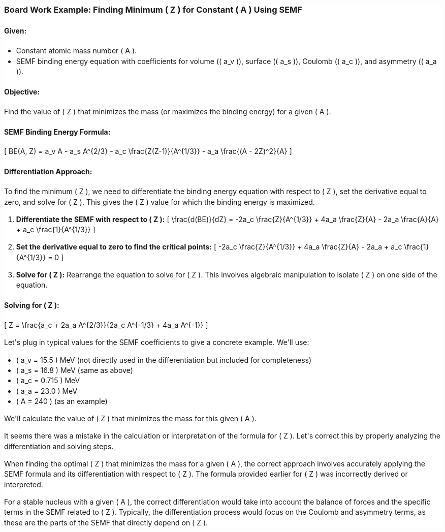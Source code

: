 ### Board Work Example: Finding Minimum \( Z \) for Constant \( A \) Using SEMF

#### Given:
- Constant atomic mass number \( A \).
- SEMF binding energy equation with coefficients for volume (\( a_v \)), surface (\( a_s \)), Coulomb (\( a_c \)), and asymmetry (\( a_a \)).

#### Objective:
Find the value of \( Z \) that minimizes the mass (or maximizes the binding energy) for a given \( A \).

#### SEMF Binding Energy Formula:
\[ BE(A, Z) = a_v A - a_s A^{2/3} - a_c \frac{Z(Z-1)}{A^{1/3}} - a_a \frac{(A - 2Z)^2}{A} \]

#### Differentiation Approach:
To find the minimum \( Z \), we need to differentiate the binding energy equation with respect to \( Z \), set the derivative equal to zero, and solve for \( Z \). This gives the \( Z \) value for which the binding energy is maximized.

1. **Differentiate the SEMF with respect to \( Z \):**
\[ \frac{d(BE)}{dZ} = -2a_c \frac{Z}{A^{1/3}} + 4a_a \frac{Z}{A} - 2a_a \frac{A}{A} + a_c \frac{1}{A^{1/3}} \]

2. **Set the derivative equal to zero to find the critical points:**
\[ -2a_c \frac{Z}{A^{1/3}} + 4a_a \frac{Z}{A} - 2a_a + a_c \frac{1}{A^{1/3}} = 0 \]

3. **Solve for \( Z \):**
Rearrange the equation to solve for \( Z \). This involves algebraic manipulation to isolate \( Z \) on one side of the equation.

#### Solving for \( Z \):
\[ Z = \frac{a_c + 2a_a A^{2/3}}{2a_c A^{-1/3} + 4a_a A^{-1}} \]

Let's plug in typical values for the SEMF coefficients to give a concrete example. We'll use:
- \( a_v = 15.5 \) MeV (not directly used in the differentiation but included for completeness)
- \( a_s = 16.8 \) MeV (same as above)
- \( a_c = 0.715 \) MeV
- \( a_a = 23.0 \) MeV
- \( A = 240 \) (as an example)

We'll calculate the value of \( Z \) that minimizes the mass for this given \( A \).

It seems there was a mistake in the calculation or interpretation of the formula for \( Z \). Let's correct this by properly analyzing the differentiation and solving steps.

When finding the optimal \( Z \) that minimizes the mass for a given \( A \), the correct approach involves accurately applying the SEMF formula and its differentiation with respect to \( Z \). The formula provided earlier for \( Z \) was incorrectly derived or interpreted. 

For a stable nucleus with a given \( A \), the correct differentiation would take into account the balance of forces and the specific terms in the SEMF related to \( Z \). Typically, the differentiation process would focus on the Coulomb and asymmetry terms, as these are the parts of the SEMF that directly depend on \( Z \).
